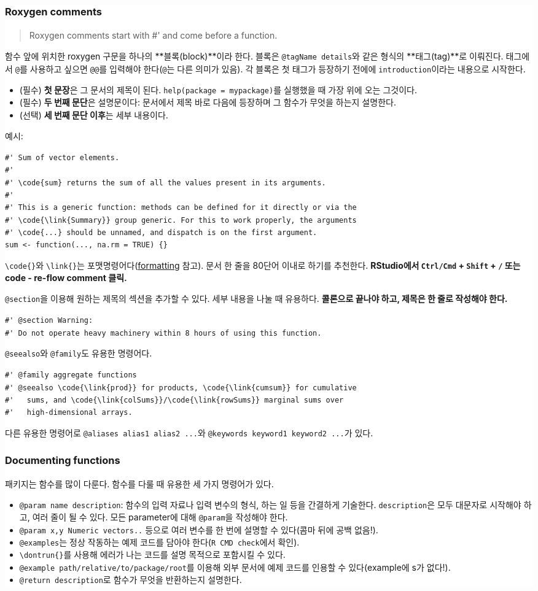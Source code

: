 ### Roxygen comments

> Roxygen comments start with #' and come before a function.

함수 앞에 위치한 roxygen 구문을 하나의 **블록(block)**이라 한다. 블록은 `@tagName details`와 같은 형식의
**태그(tag)**로 이뤄진다. 태그에서 `@`를 사용하고 싶으면 `@@`를 입력해야 한다(`@`는 다른 의미가 있음). 각 블록은 첫 태그가
등장하기 전에에 `introduction`이라는 내용으로 시작한다.

* (필수) **첫 문장**은 그 문서의 제목이 된다. `help(package = mypackage)`를 실행했을 때 가장 위에 오는
그것이다.
* (필수) **두 번째 문단**은 설명문이다: 문서에서 제목 바로 다음에 등장하며 그 함수가 무엇을 하는지 설명한다.
* (선택) **세 번째 문단 이후**는 세부 내용이다.

예시:

```
#' Sum of vector elements.
#' 
#' \code{sum} returns the sum of all the values present in its arguments.
#' 
#' This is a generic function: methods can be defined for it directly or via the
#' \code{\link{Summary}} group generic. For this to work properly, the arguments
#' \code{...} should be unnamed, and dispatch is on the first argument.
sum <- function(..., na.rm = TRUE) {}
```

`\code{}`와 `\link{}`는 포맷명령어다([formatting](http://r-pkgs.had.co.nz/man.html#text-formatting) 참고).
문서 한 줄을 80단어 이내로 하기를 추천한다.
**RStudio에서 `Ctrl/Cmd` + `Shift` + `/` 또는 code - re-flow comment 클릭.**

`@section`을 이용해 원하는 제목의 섹션을 추가할 수 있다. 세부 내용을 나눌 때 유용하다. **콜론으로 끝나야 하고, 제목은 한 줄로
작성해야 한다.**

```
#' @section Warning:
#' Do not operate heavy machinery within 8 hours of using this function.
```

`@seealso`와 `@family`도 유용한 명령어다.

```
#' @family aggregate functions
#' @seealso \code{\link{prod}} for products, \code{\link{cumsum}} for cumulative
#'   sums, and \code{\link{colSums}}/\code{\link{rowSums}} marginal sums over
#'   high-dimensional arrays.
```

다른 유용한 명령어로 `@aliases alias1 alias2 ...`와 `@keywords keyword1 keyword2 ...`가 있다.

### Documenting functions

패키지는 함수를 많이 다룬다. 함수를 다룰 때 유용한 세 가지 명령어가 있다.

* `@param name description`: 함수의 입력 자료나 입력 변수의 형식, 하는 일 등을 간결하게 기술한다.
`description`은 모두 대문자로 시작해야 하고, 여러 줄이 될 수 있다. 모든 parameter에 대해 `@param`을 작성해야
한다.
* `@param x,y Numeric vectors..` 등으로 여러 변수를 한 번에 설명할 수 있다(콤마 뒤에 공백 없음!).
* `@examples`는 정상 작동하는 예제 코드를 담아야 한다(`R CMD check`에서 확인).
* `\dontrun{}`를 사용해 에러가 나는 코드를 설명 목적으로 포함시킬 수 있다.
* `@example path/relative/to/package/root`를 이용해 외부 문서에 예제 코드를 인용할 수 있다(example에 s가 없다!).
* `@return description`로 함수가 무엇을 반환하는지 설명한다.
